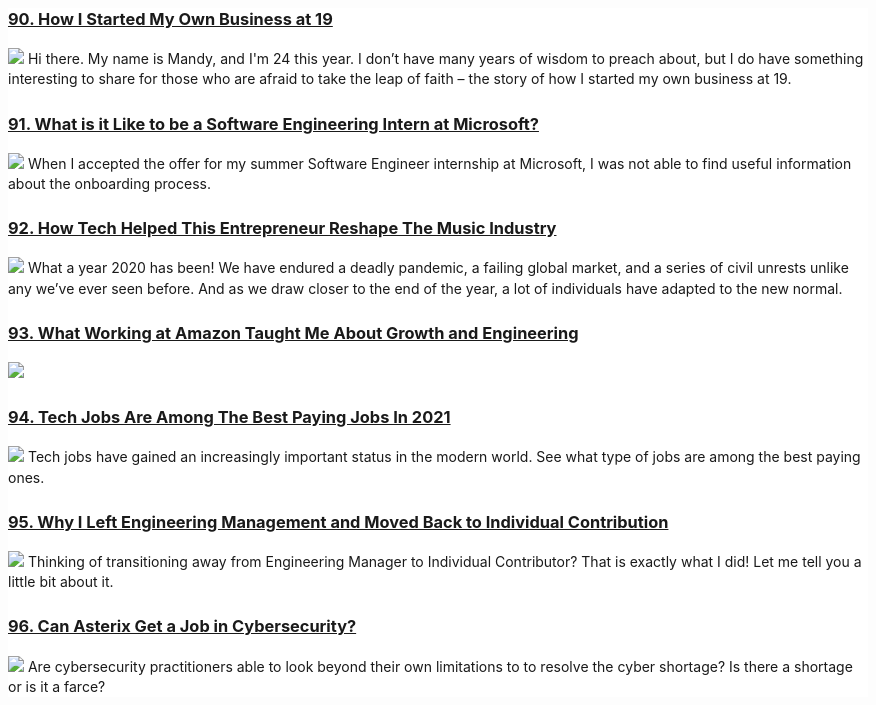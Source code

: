### [90. How I Started My Own Business at 19](https://hackernoon.com/how-i-started-my-own-business-at-19-u3183unp)
![](https://firebasestorage.googleapis.com/v0/b/hackernoon-app.appspot.com/o/images%2F5XXWnOzjZhdazs6UXRA8GVC2YiK2-33bh3umt.jpeg?alt=media&token=86c58a85-273d-47a9-b344-8048d8c2c7f8)
Hi there. My name is Mandy, and I'm 24 this year. I don’t have many years of wisdom to preach about, but I do have something interesting to share for those who are afraid to take the leap of faith – the story of how I started my own business at 19.

### [91. What is it Like to be a Software Engineering Intern at Microsoft?](https://hackernoon.com/what-is-it-like-to-be-a-software-engineering-intern-at-microsoft)
![](https://cdn.hackernoon.com/images/M6G22rxQzLTqx37eMqcSVG1Ybvj2-rv93uqu.jpeg)
When I accepted the offer for my summer Software Engineer internship at Microsoft, I was not able to find useful information about the onboarding process.

### [92. How Tech Helped This Entrepreneur Reshape The Music Industry](https://hackernoon.com/how-tech-helped-this-entrepreneur-reshape-the-music-industry-qhx3w1v)
![](https://firebasestorage.googleapis.com/v0/b/hackernoon-app.appspot.com/o/images%2FZdPe8kYpcge5Vac8yekOEtsIAZ33-7ut3wym.jpeg?alt=media&token=dfd6fa37-b390-4268-a66d-e00c263a8ff4)
What a year 2020 has been! We have endured a deadly pandemic, a failing global market, and a series of civil unrests unlike any we’ve ever seen before. And as we draw closer to the end of the year, a lot of individuals have adapted to the new normal. 

### [93. What Working at Amazon Taught Me About Growth and Engineering](https://hackernoon.com/what-working-at-amazon-taught-me-about-growth-and-engineering)
![](https://cdn.hackernoon.com/images/5wpKgV75aONqkTJlafw2yQmK9yd2-sv93pkn.jpeg)


### [94. Tech Jobs Are Among The Best Paying Jobs In 2021](https://hackernoon.com/tech-jobs-are-among-the-best-paying-jobs-in-2021-qd2634qz)
![](https://cdn.hackernoon.com/images/kE9GqcNb5zNXCSntuirx0nLsBV52-7po3406.jpeg)
Tech jobs have gained an increasingly important status in the modern world. See what type of jobs are among the best paying ones.

### [95. Why I Left Engineering Management and Moved Back to Individual Contribution](https://hackernoon.com/why-i-left-engineering-management-and-moved-back-to-individual-contribution)
![](https://cdn.hackernoon.com/images/Xn7UOvLwJTQnu5ZPDn9k9YvlqDp1-cp437kf.jpeg)
Thinking of transitioning away from Engineering Manager to Individual Contributor? That is exactly what I did! Let me tell you a little bit about it.

### [96. Can Asterix Get a Job in Cybersecurity?](https://hackernoon.com/can-asterix-get-a-job-in-cybersecurity)
![](https://cdn.hackernoon.com/images/U5DOZJ252selvmscTu9FCRgEi0v1-i2a352z.jpeg)
Are cybersecurity practitioners able to look beyond their own limitations to to resolve the cyber shortage? Is there a shortage or is it a farce?
